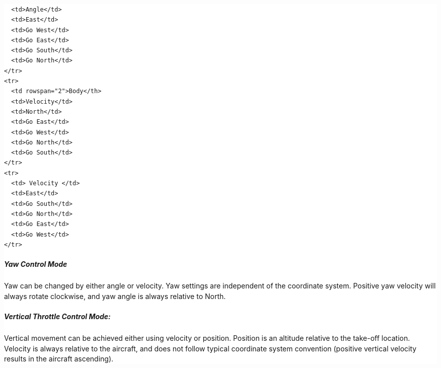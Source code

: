       <td>Angle</td>
      <td>East</td>        
      <td>Go West</td>
      <td>Go East</td>
      <td>Go South</td>        
      <td>Go North</td>
    </tr>
    <tr>
      <td rowspan="2">Body</th>
      <td>Velocity</td>
      <td>North</td>        
      <td>Go East</td>
      <td>Go West</td>
      <td>Go North</td>        
      <td>Go South</td>
    </tr>
    <tr>
      <td> Velocity </td>
      <td>East</td>        
      <td>Go South</td>
      <td>Go North</td>
      <td>Go East</td>        
      <td>Go West</td>
    </tr>
  </tbody>
</table>

##### Yaw Control Mode 

Yaw can be changed by either angle or velocity. Yaw settings are independent of the coordinate system. Positive yaw velocity will always rotate clockwise, and yaw angle is always relative to North.

##### Vertical Throttle Control Mode: 

Vertical movement can be achieved either using velocity or position. Position is an altitude relative to the take-off location. Velocity is always relative to the aircraft, and does not follow typical coordinate system convention (positive vertical velocity results in the aircraft ascending). 

